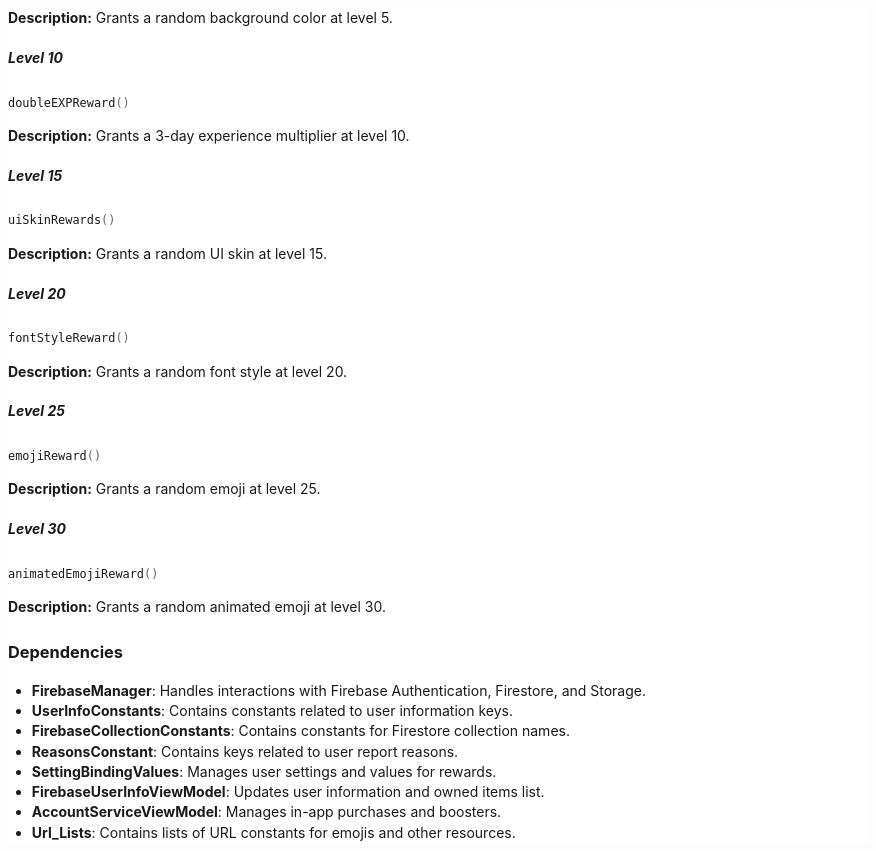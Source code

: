 **Description:** Grants a random background color at level 5.

##### Level 10
```swift
doubleEXPReward()
```

**Description:** Grants a 3-day experience multiplier at level 10.

##### Level 15
```swift
uiSkinRewards()
```

**Description:** Grants a random UI skin at level 15.


##### Level 20
```swift
fontStyleReward()
```

**Description:** Grants a random font style at level 20.


##### Level 25
```swift
emojiReward()
```
**Description:** Grants a random emoji at level 25.


##### Level 30
```swift
animatedEmojiReward()
```

**Description:** Grants a random animated emoji at level 30.



### Dependencies

- **FirebaseManager**: Handles interactions with Firebase Authentication, Firestore, and Storage.
- **UserInfoConstants**: Contains constants related to user information keys.
- **FirebaseCollectionConstants**: Contains constants for Firestore collection names.
- **ReasonsConstant**: Contains keys related to user report reasons.
- **SettingBindingValues**: Manages user settings and values for rewards.
- **FirebaseUserInfoViewModel**: Updates user information and owned items list.
- **AccountServiceViewModel**: Manages in-app purchases and boosters.
- **Url_Lists**: Contains lists of URL constants for emojis and other resources.

